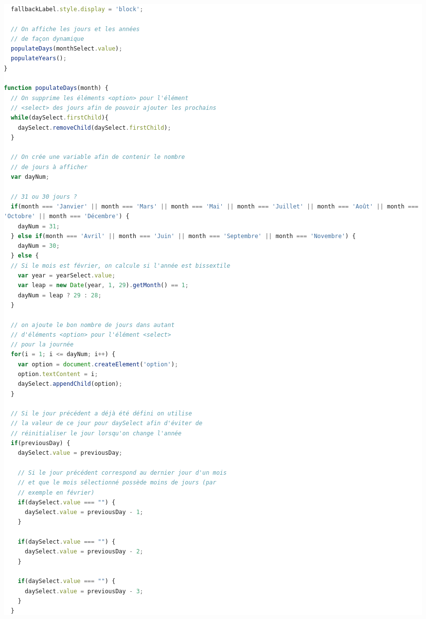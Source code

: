 ```js
  fallbackLabel.style.display = 'block';

  // On affiche les jours et les années
  // de façon dynamique
  populateDays(monthSelect.value);
  populateYears();
}

function populateDays(month) {
  // On supprime les éléments <option> pour l'élément
  // <select> des jours afin de pouvoir ajouter les prochains
  while(daySelect.firstChild){
    daySelect.removeChild(daySelect.firstChild);
  }

  // On crée une variable afin de contenir le nombre
  // de jours à afficher
  var dayNum;

  // 31 ou 30 jours ?
  if(month === 'Janvier' || month === 'Mars' || month === 'Mai' || month === 'Juillet' || month === 'Août' || month === 'Octobre' || month === 'Décembre') {
    dayNum = 31;
  } else if(month === 'Avril' || month === 'Juin' || month === 'Septembre' || month === 'Novembre') {
    dayNum = 30;
  } else {
  // Si le mois est février, on calcule si l'année est bissextile
    var year = yearSelect.value;
    var leap = new Date(year, 1, 29).getMonth() == 1;
    dayNum = leap ? 29 : 28;
  }

  // on ajoute le bon nombre de jours dans autant
  // d'éléments <option> pour l'élément <select>
  // pour la journée
  for(i = 1; i <= dayNum; i++) {
    var option = document.createElement('option');
    option.textContent = i;
    daySelect.appendChild(option);
  }

  // Si le jour précédent a déjà été défini on utilise
  // la valeur de ce jour pour daySelect afin d'éviter de
  // réinitialiser le jour lorsqu'on change l'année
  if(previousDay) {
    daySelect.value = previousDay;

    // Si le jour précédent correspond au dernier jour d'un mois
    // et que le mois sélectionné possède moins de jours (par
    // exemple en février)
    if(daySelect.value === "") {
      daySelect.value = previousDay - 1;
    }

    if(daySelect.value === "") {
      daySelect.value = previousDay - 2;
    }

    if(daySelect.value === "") {
      daySelect.value = previousDay - 3;
    }
  }
```